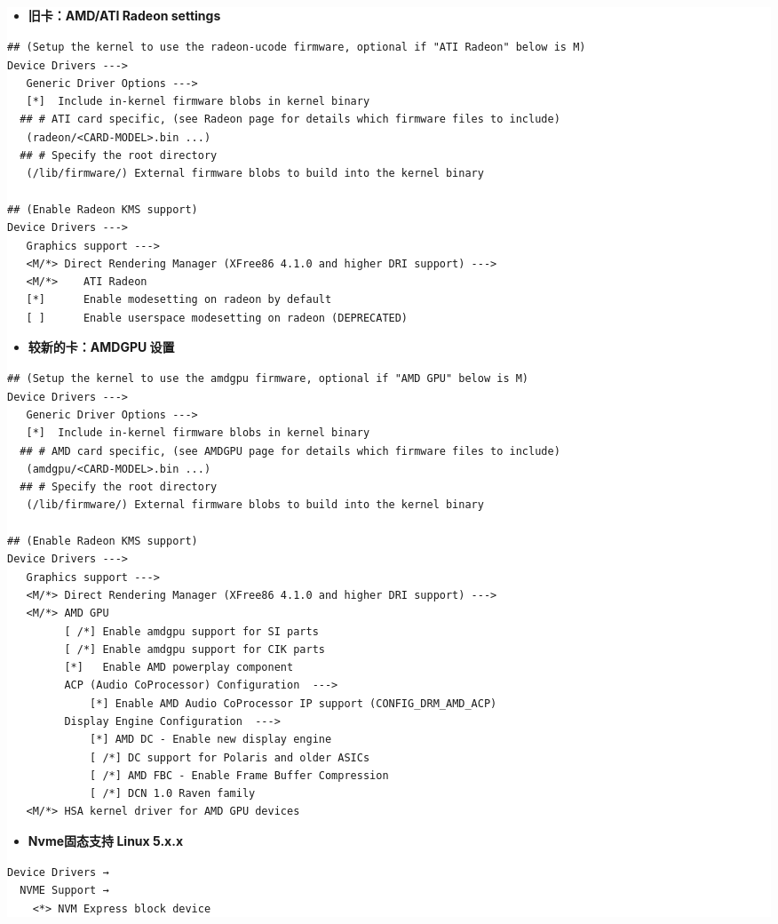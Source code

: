 - **旧卡：AMD/ATI Radeon settings**

```
## (Setup the kernel to use the radeon-ucode firmware, optional if "ATI Radeon" below is M)
Device Drivers --->
   Generic Driver Options --->
   [*]  Include in-kernel firmware blobs in kernel binary
  ## # ATI card specific, (see Radeon page for details which firmware files to include)
   (radeon/<CARD-MODEL>.bin ...)
  ## # Specify the root directory
   (/lib/firmware/) External firmware blobs to build into the kernel binary
 
## (Enable Radeon KMS support)
Device Drivers --->
   Graphics support --->
   <M/*> Direct Rendering Manager (XFree86 4.1.0 and higher DRI support) --->
   <M/*>    ATI Radeon
   [*]      Enable modesetting on radeon by default
   [ ]      Enable userspace modesetting on radeon (DEPRECATED)
```

- **较新的卡：AMDGPU 设置**

```
## (Setup the kernel to use the amdgpu firmware, optional if "AMD GPU" below is M)
Device Drivers --->
   Generic Driver Options --->
   [*]  Include in-kernel firmware blobs in kernel binary
  ## # AMD card specific, (see AMDGPU page for details which firmware files to include)
   (amdgpu/<CARD-MODEL>.bin ...)
  ## # Specify the root directory
   (/lib/firmware/) External firmware blobs to build into the kernel binary
 
## (Enable Radeon KMS support)
Device Drivers --->
   Graphics support --->
   <M/*> Direct Rendering Manager (XFree86 4.1.0 and higher DRI support) --->
   <M/*> AMD GPU
         [ /*] Enable amdgpu support for SI parts
         [ /*] Enable amdgpu support for CIK parts 
         [*]   Enable AMD powerplay component  
         ACP (Audio CoProcessor) Configuration  ---> 
             [*] Enable AMD Audio CoProcessor IP support (CONFIG_DRM_AMD_ACP)
         Display Engine Configuration  --->
             [*] AMD DC - Enable new display engine
             [ /*] DC support for Polaris and older ASICs
             [ /*] AMD FBC - Enable Frame Buffer Compression
             [ /*] DCN 1.0 Raven family
   <M/*> HSA kernel driver for AMD GPU devices
```

- **Nvme固态支持 Linux 5.x.x**

```
Device Drivers →
  NVME Support →
    <*> NVM Express block device
```
